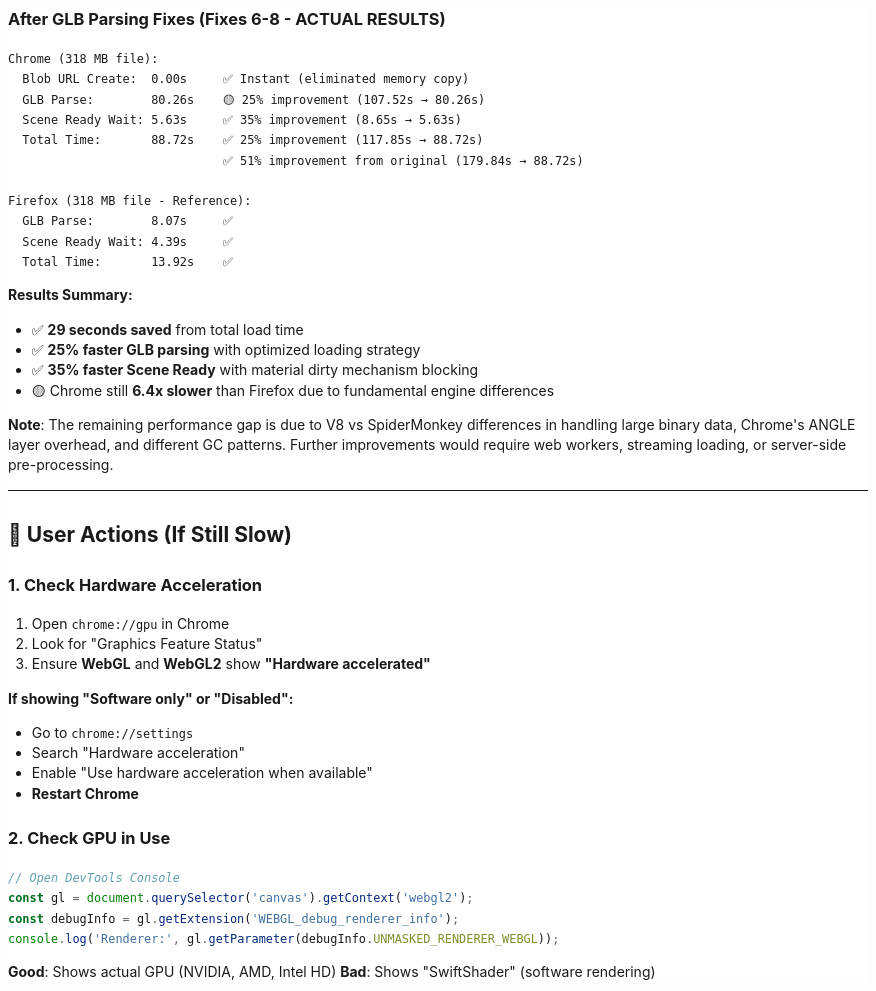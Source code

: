 ### After GLB Parsing Fixes (Fixes 6-8 - ACTUAL RESULTS)

```
Chrome (318 MB file):
  Blob URL Create:  0.00s     ✅ Instant (eliminated memory copy)
  GLB Parse:        80.26s    🟡 25% improvement (107.52s → 80.26s)
  Scene Ready Wait: 5.63s     ✅ 35% improvement (8.65s → 5.63s)
  Total Time:       88.72s    ✅ 25% improvement (117.85s → 88.72s)
                              ✅ 51% improvement from original (179.84s → 88.72s)

Firefox (318 MB file - Reference):
  GLB Parse:        8.07s     ✅
  Scene Ready Wait: 4.39s     ✅
  Total Time:       13.92s    ✅
```

**Results Summary:**
- ✅ **29 seconds saved** from total load time
- ✅ **25% faster GLB parsing** with optimized loading strategy
- ✅ **35% faster Scene Ready** with material dirty mechanism blocking
- 🟡 Chrome still **6.4x slower** than Firefox due to fundamental engine differences

**Note**: The remaining performance gap is due to V8 vs SpiderMonkey differences in handling large binary data, Chrome's ANGLE layer overhead, and different GC patterns. Further improvements would require web workers, streaming loading, or server-side pre-processing.

---

## 🔧 User Actions (If Still Slow)

### 1. Check Hardware Acceleration

1. Open `chrome://gpu` in Chrome
2. Look for "Graphics Feature Status"
3. Ensure **WebGL** and **WebGL2** show **"Hardware accelerated"**

**If showing "Software only" or "Disabled":**
- Go to `chrome://settings`
- Search "Hardware acceleration"
- Enable "Use hardware acceleration when available"
- **Restart Chrome**

### 2. Check GPU in Use

```javascript
// Open DevTools Console
const gl = document.querySelector('canvas').getContext('webgl2');
const debugInfo = gl.getExtension('WEBGL_debug_renderer_info');
console.log('Renderer:', gl.getParameter(debugInfo.UNMASKED_RENDERER_WEBGL));
```

**Good**: Shows actual GPU (NVIDIA, AMD, Intel HD)
**Bad**: Shows "SwiftShader" (software rendering)
